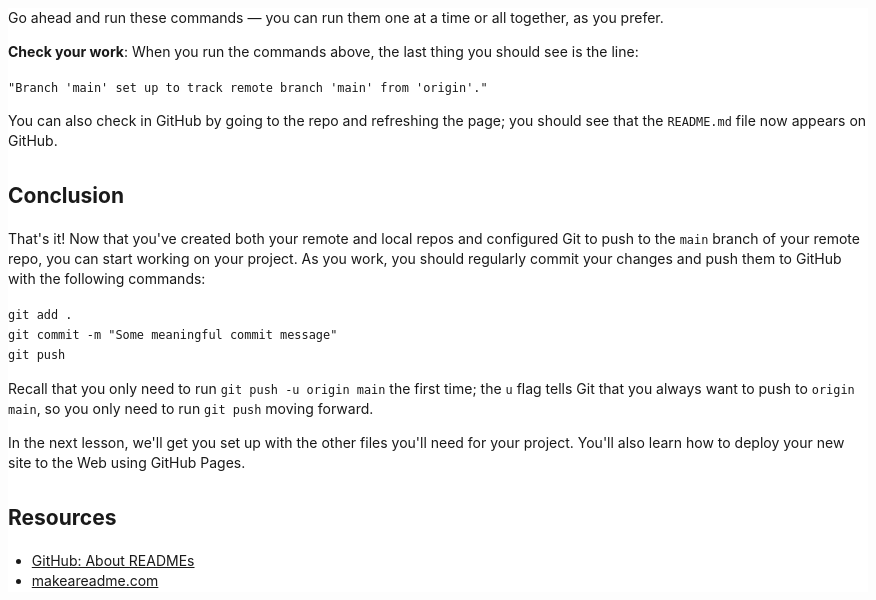 Go ahead and run these commands — you can run them one at a time or all
together, as you prefer.

**Check your work**: When you run the commands above, the last thing you should
see is the line:

```console
"Branch 'main' set up to track remote branch 'main' from 'origin'."
```

You can also check in GitHub by going to the repo and refreshing the page; you
should see that the `README.md` file now appears on GitHub.

## Conclusion

That's it! Now that you've created both your remote and local repos and
configured Git to push to the `main` branch of your remote repo, you can start
working on your project. As you work, you should regularly commit your changes
and push them to GitHub with the following commands:

```console
git add .
git commit -m "Some meaningful commit message"
git push
```

Recall that you only need to run `git push -u origin main` the first time; the
`u` flag tells Git that you always want to push to `origin main`, so you only
need to run `git push` moving forward.

In the next lesson, we'll get you set up with the other files you'll need for
your project. You'll also learn how to deploy your new site to the Web using
GitHub Pages.

## Resources

- [GitHub: About READMEs][github-readme]
- [makeareadme.com][]

[github-readme]:
  https://docs.github.com/en/repositories/managing-your-repositorys-settings-and-features/customizing-your-repository/about-readmes
[makeareadme.com]: https://www.makeareadme.com/

